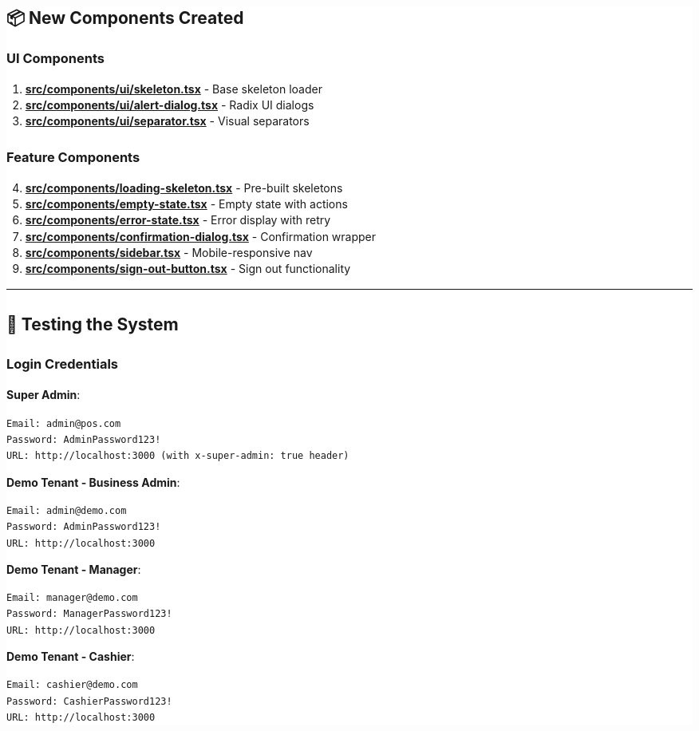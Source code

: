 
## 📦 New Components Created

### **UI Components**
1. **[src/components/ui/skeleton.tsx](src/components/ui/skeleton.tsx)** - Base skeleton loader
2. **[src/components/ui/alert-dialog.tsx](src/components/ui/alert-dialog.tsx)** - Radix UI dialogs
3. **[src/components/ui/separator.tsx](src/components/ui/separator.tsx)** - Visual separators

### **Feature Components**
4. **[src/components/loading-skeleton.tsx](src/components/loading-skeleton.tsx)** - Pre-built skeletons
5. **[src/components/empty-state.tsx](src/components/empty-state.tsx)** - Empty state with actions
6. **[src/components/error-state.tsx](src/components/error-state.tsx)** - Error display with retry
7. **[src/components/confirmation-dialog.tsx](src/components/confirmation-dialog.tsx)** - Confirmation wrapper
8. **[src/components/sidebar.tsx](src/components/sidebar.tsx)** - Mobile-responsive nav
9. **[src/components/sign-out-button.tsx](src/components/sign-out-button.tsx)** - Sign out functionality

---

## 🧪 Testing the System

### **Login Credentials**

**Super Admin**:
```
Email: admin@pos.com
Password: AdminPassword123!
URL: http://localhost:3000 (with x-super-admin: true header)
```

**Demo Tenant - Business Admin**:
```
Email: admin@demo.com
Password: AdminPassword123!
URL: http://localhost:3000
```

**Demo Tenant - Manager**:
```
Email: manager@demo.com
Password: ManagerPassword123!
URL: http://localhost:3000
```

**Demo Tenant - Cashier**:
```
Email: cashier@demo.com
Password: CashierPassword123!
URL: http://localhost:3000
```
